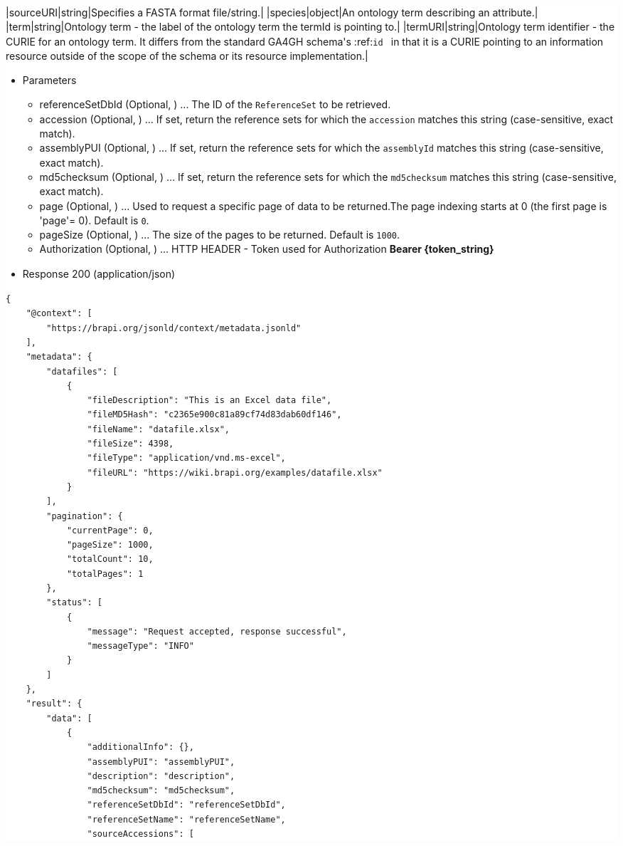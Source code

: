 |sourceURI|string|Specifies a FASTA format file/string.|
|species|object|An ontology term describing an attribute.|
|term|string|Ontology term - the label of the ontology term the termId is pointing to.|
|termURI|string|Ontology term identifier - the CURIE for an ontology term. It differs from the standard GA4GH schema's :ref:`id ` in that it is a CURIE pointing to an information resource outside of the scope of the schema or its resource implementation.|


 

+ Parameters
    + referenceSetDbId (Optional, ) ... The ID of the `ReferenceSet` to be retrieved.
    + accession (Optional, ) ... If set, return the reference sets for which the `accession` matches this string (case-sensitive, exact match).
    + assemblyPUI (Optional, ) ... If set, return the reference sets for which the `assemblyId` matches this string (case-sensitive, exact match).
    + md5checksum (Optional, ) ... If set, return the reference sets for which the `md5checksum` matches this string (case-sensitive, exact match).
    + page (Optional, ) ... Used to request a specific page of data to be returned.The page indexing starts at 0 (the first page is 'page'= 0). Default is `0`.
    + pageSize (Optional, ) ... The size of the pages to be returned. Default is `1000`.
    + Authorization (Optional, ) ... HTTP HEADER - Token used for Authorization <strong> Bearer {token_string} </strong>




+ Response 200 (application/json)
```
{
    "@context": [
        "https://brapi.org/jsonld/context/metadata.jsonld"
    ],
    "metadata": {
        "datafiles": [
            {
                "fileDescription": "This is an Excel data file",
                "fileMD5Hash": "c2365e900c81a89cf74d83dab60df146",
                "fileName": "datafile.xlsx",
                "fileSize": 4398,
                "fileType": "application/vnd.ms-excel",
                "fileURL": "https://wiki.brapi.org/examples/datafile.xlsx"
            }
        ],
        "pagination": {
            "currentPage": 0,
            "pageSize": 1000,
            "totalCount": 10,
            "totalPages": 1
        },
        "status": [
            {
                "message": "Request accepted, response successful",
                "messageType": "INFO"
            }
        ]
    },
    "result": {
        "data": [
            {
                "additionalInfo": {},
                "assemblyPUI": "assemblyPUI",
                "description": "description",
                "md5checksum": "md5checksum",
                "referenceSetDbId": "referenceSetDbId",
                "referenceSetName": "referenceSetName",
                "sourceAccessions": [
```
